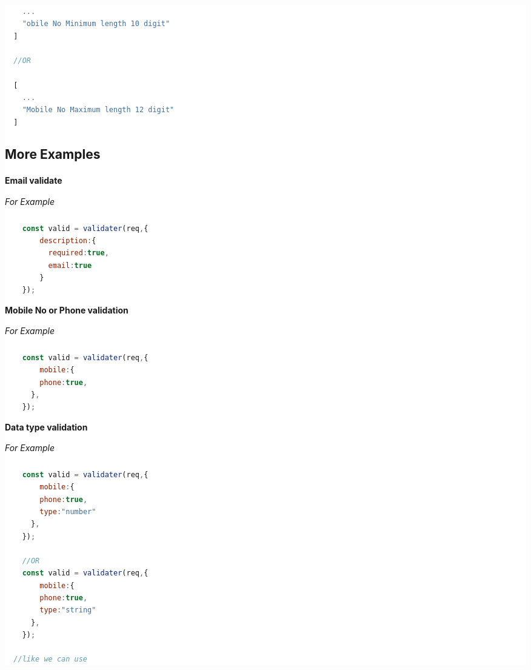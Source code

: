 ```JavaScript
    ...
    "obile No Minimum length 10 digit"
  ]

  //OR

  [
    ...
    "Mobile No Maximum length 12 digit"
  ]
```
## More Examples

**Email validate**

*For Example*
###

```JavaScript
    const valid = validater(req,{
        description:{
          required:true,
          email:true
        }
    });
```
**Mobile No or Phone validation**

*For Example*
###
```JavaScript
    const valid = validater(req,{
        mobile:{
        phone:true,
      },
    });
```
**Data type validation**

*For Example*
###
###
```JavaScript
    const valid = validater(req,{
        mobile:{
        phone:true,
        type:"number"
      },
    });

    //OR 
    const valid = validater(req,{
        mobile:{
        phone:true,
        type:"string"
      },
    });

  //like we can use 
```
